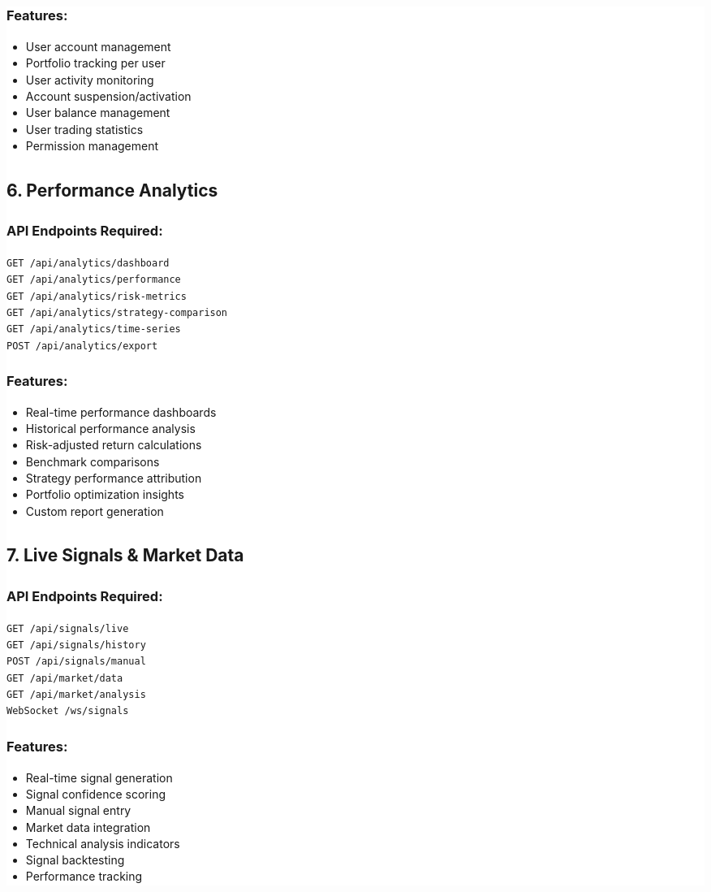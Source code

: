 ### Features:
- User account management
- Portfolio tracking per user
- User activity monitoring
- Account suspension/activation
- User balance management
- User trading statistics
- Permission management

## 6. Performance Analytics

### API Endpoints Required:
```
GET /api/analytics/dashboard
GET /api/analytics/performance
GET /api/analytics/risk-metrics
GET /api/analytics/strategy-comparison
GET /api/analytics/time-series
POST /api/analytics/export
```

### Features:
- Real-time performance dashboards
- Historical performance analysis
- Risk-adjusted return calculations
- Benchmark comparisons
- Strategy performance attribution
- Portfolio optimization insights
- Custom report generation

## 7. Live Signals & Market Data

### API Endpoints Required:
```
GET /api/signals/live
GET /api/signals/history
POST /api/signals/manual
GET /api/market/data
GET /api/market/analysis
WebSocket /ws/signals
```

### Features:
- Real-time signal generation
- Signal confidence scoring
- Manual signal entry
- Market data integration
- Technical analysis indicators
- Signal backtesting
- Performance tracking
